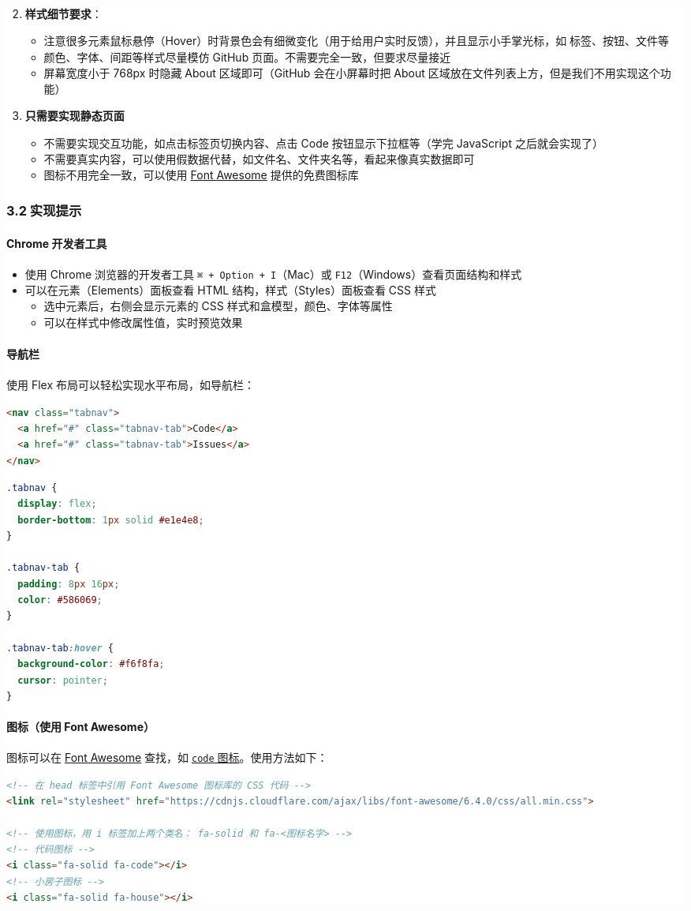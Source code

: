 2. **样式细节要求**：
   - 注意很多元素鼠标悬停（Hover）时背景色会有细微变化（用于给用户实时反馈），并且显示小手掌光标，如 标签、按钮、文件等
   - 颜色、字体、间距等样式尽量模仿 GitHub 页面。不需要完全一致，但要求尽量接近
   - 屏幕宽度小于 768px 时隐藏 About 区域即可（GitHub 会在小屏幕时把 About 区域放在文件列表上方，但是我们不用实现这个功能）

3. **只需要实现静态页面**
   - 不需要实现交互功能，如点击标签页切换内容、点击 Code 按钮显示下拉框等（学完 JavaScript 之后就会实现了）
   - 不需要真实内容，可以使用假数据代替，如文件名、文件夹名等，看起来像真实数据即可
   - 图标不用完全一致，可以使用 [Font Awesome](https://fontawesome.com/v6/icons) 提供的免费图标库

### 3.2 实现提示

#### Chrome 开发者工具

- 使用 Chrome 浏览器的开发者工具 `⌘ + Option + I`（Mac）或 `F12`（Windows）查看页面结构和样式
- 可以在元素（Elements）面板查看 HTML 结构，样式（Styles）面板查看 CSS 样式
  - 选中元素后，右侧会显示元素的 CSS 样式和盒模型，颜色、字体等属性
  - 可以在样式中修改属性值，实时预览效果

#### 导航栏

使用 Flex 布局可以轻松实现水平布局，如导航栏：
```html
<nav class="tabnav">
  <a href="#" class="tabnav-tab">Code</a>
  <a href="#" class="tabnav-tab">Issues</a>
</nav>
```
```css
.tabnav {
  display: flex;
  border-bottom: 1px solid #e1e4e8;
}

.tabnav-tab {
  padding: 8px 16px;
  color: #586069;
}

.tabnav-tab:hover {
  background-color: #f6f8fa;
  cursor: pointer;
}
```

#### 图标（使用 Font Awesome）

图标可以在 [Font Awesome](https://fontawesome.com/v6/icons) 查找，如 [`code` 图标](https://fontawesome.com/search?q=code&o=r)。使用方法如下：

```html
<!-- 在 head 标签中引用 Font Awesome 图标库的 CSS 代码 -->
<link rel="stylesheet" href="https://cdnjs.cloudflare.com/ajax/libs/font-awesome/6.4.0/css/all.min.css">

<!-- 使用图标，用 i 标签加上两个类名： fa-solid 和 fa-<图标名字> -->
<!-- 代码图标 -->
<i class="fa-solid fa-code"></i>
<!-- 小房子图标 -->
<i class="fa-solid fa-house"></i>
```
